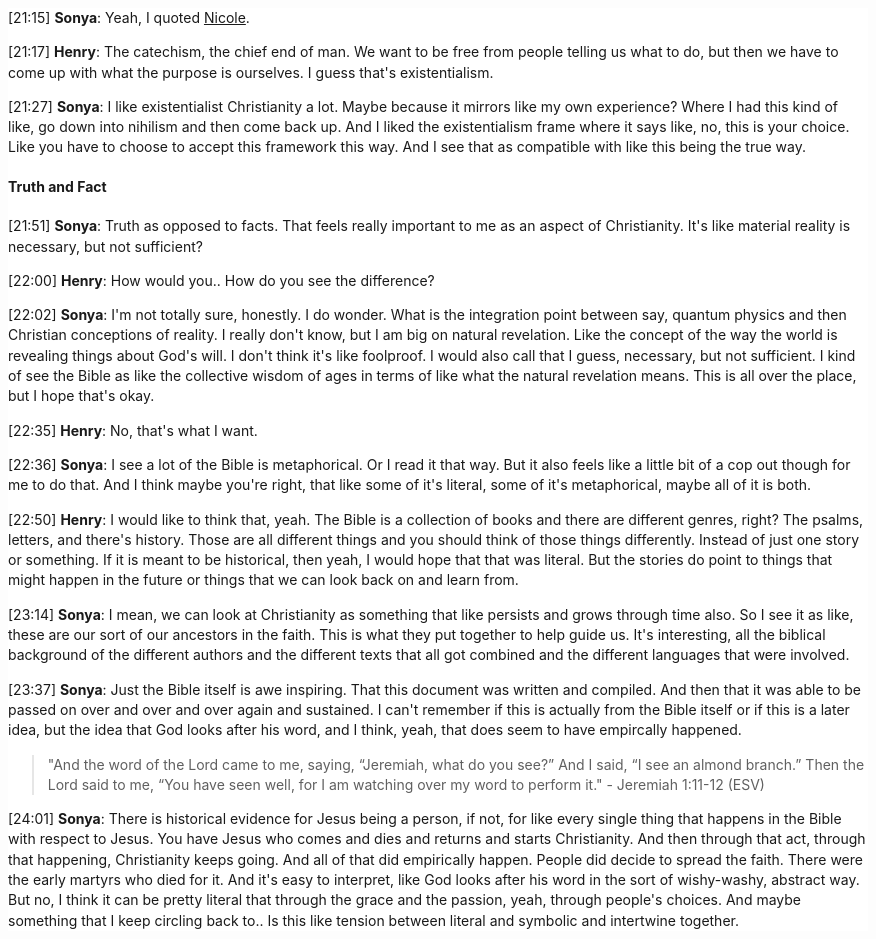 [21:15] **Sonya**: Yeah, I quoted [Nicole](https://hopeinsource.com/shalom/#t=18:27). 

[21:17] **Henry**: The catechism, the chief end of man. We want to be free from people telling us what to do, but then we have to come up with what the purpose is ourselves. I guess that's existentialism. 

[21:27] **Sonya**: I like existentialist Christianity a lot. Maybe because it mirrors like my own experience? Where I had this kind of like, go down into nihilism and then come back up. And I liked the existentialism frame where it says like, no, this is your choice. Like you have to choose to accept this framework this way. And I see that as compatible with like this being the true way.

#### Truth and Fact

[21:51] **Sonya**: Truth as opposed to facts. That feels really important to me as an aspect of Christianity. It's like material reality is necessary, but not sufficient?

[22:00] **Henry**: How would you.. How do you see the difference?

[22:02] **Sonya**: I'm not totally sure, honestly. I do wonder. What is the integration point between say, quantum physics and then Christian conceptions of reality. I really don't know, but I am big on natural revelation. Like the concept of the way the world is revealing things about God's will. I don't think it's like foolproof. I would also call that I guess, necessary, but not sufficient. I kind of see the Bible as like the collective wisdom of ages in terms of like what the natural revelation means. This is all over the place, but I hope that's okay.

[22:35] **Henry**: No, that's what I want. 

[22:36] **Sonya**: I see a lot of the Bible is metaphorical. Or I read it that way. But it also feels like a little bit of a cop out though for me to do that. And I think maybe you're right, that like some of it's literal, some of it's metaphorical, maybe all of it is both.

[22:50] **Henry**: I would like to think that, yeah. The Bible is a collection of books and there are different genres, right? The psalms, letters, and there's history. Those are all different things and you should think of those things differently. Instead of just one story or something. If it is meant to be historical, then yeah, I would hope that that was literal. But the stories do point to things that might happen in the future or things that we can look back on and learn from. 

[23:14] **Sonya**: I mean, we can look at Christianity as something that like persists and grows through time also. So I see it as like, these are our sort of our ancestors in the faith. This is what they put together to help guide us. It's interesting, all the biblical background of the different authors and the different texts that all got combined and the different languages that were involved.

[23:37] **Sonya**: Just the Bible itself is awe inspiring. That this document was written and compiled. And then that it was able to be passed on over and over and over again and sustained. I can't remember if this is actually from the Bible itself or if this is a later idea, but the idea that God looks after his word, and I think, yeah, that does seem to have empircally happened. 

> "And the word of the Lord came to me, saying, “Jeremiah, what do you see?” And I said, “I see an almond branch.” Then the Lord said to me, “You have seen well, for I am watching over my word to perform it." - Jeremiah 1:11-12 (ESV)

[24:01] **Sonya**: There is historical evidence for Jesus being a person, if not, for like every single thing that happens in the Bible with respect to Jesus. You have Jesus who comes and dies and returns and starts Christianity. And then through that act, through that happening, Christianity keeps going. And all of that did empirically happen. People did decide to spread the faith. There were the early martyrs who died for it. And it's easy to interpret, like God looks after his word in the sort of wishy-washy, abstract way. But no, I think it can be pretty literal that through the grace and the passion, yeah, through people's choices. And maybe something that I keep circling back to.. Is this like tension between literal and symbolic and intertwine together. 
